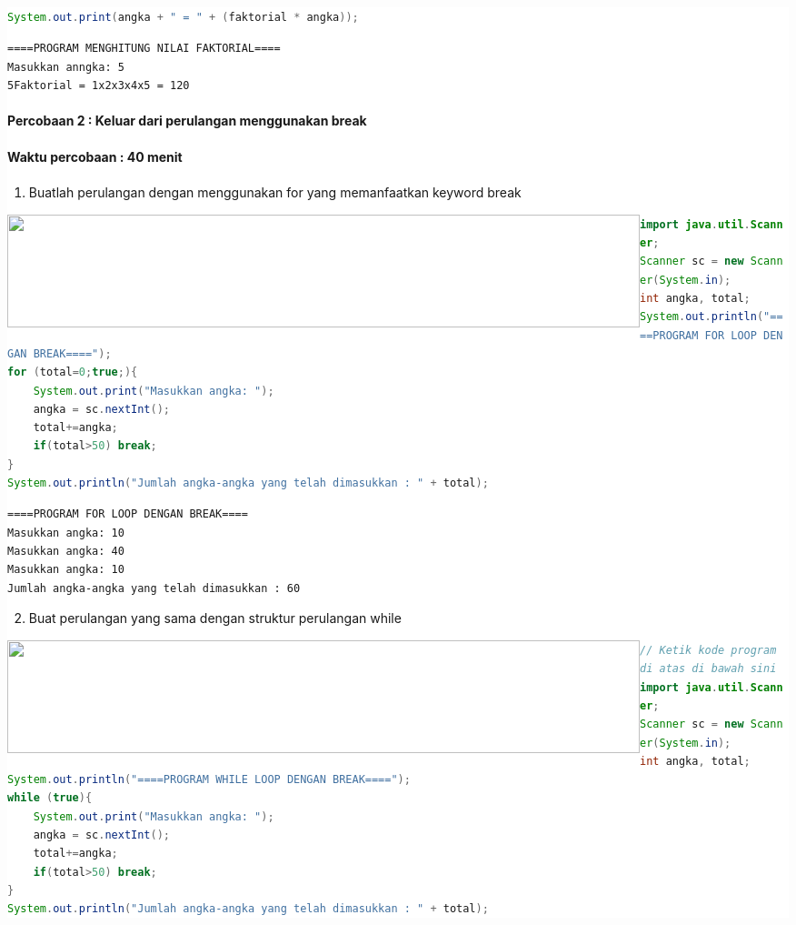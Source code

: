 ```Java
System.out.print(angka + " = " + (faktorial * angka));
```

    ====PROGRAM MENGHITUNG NILAI FAKTORIAL====
    Masukkan anngka: 5
    5Faktorial = 1x2x3x4x5 = 120

#### Percobaan 2 : Keluar dari perulangan menggunakan break

#### Waktu percobaan : 40 menit

1. Buatlah perulangan dengan menggunakan for yang memanfaatkan keyword break
<p align="left">
    <img width="696" height="124" src="images/for2.jpg" align="left">
    </p>


```Java
import java.util.Scanner;
Scanner sc = new Scanner(System.in);
int angka, total;
System.out.println("====PROGRAM FOR LOOP DENGAN BREAK====");
for (total=0;true;){
    System.out.print("Masukkan angka: ");
    angka = sc.nextInt();
    total+=angka;
    if(total>50) break;
}
System.out.println("Jumlah angka-angka yang telah dimasukkan : " + total);
```

    ====PROGRAM FOR LOOP DENGAN BREAK====
    Masukkan angka: 10
    Masukkan angka: 40
    Masukkan angka: 10
    Jumlah angka-angka yang telah dimasukkan : 60
    

2. Buat perulangan yang sama dengan struktur perulangan while
<p align="left">
    <img width="696" height="124" src="images/while2.jpg" align="left">
    </p>


```Java
// Ketik kode program di atas di bawah sini
import java.util.Scanner;
Scanner sc = new Scanner(System.in);
int angka, total;
System.out.println("====PROGRAM WHILE LOOP DENGAN BREAK====");
while (true){
    System.out.print("Masukkan angka: ");
    angka = sc.nextInt();
    total+=angka;
    if(total>50) break;
}
System.out.println("Jumlah angka-angka yang telah dimasukkan : " + total);
```
